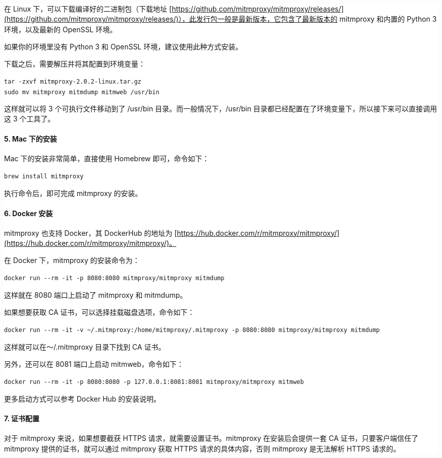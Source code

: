 在 Linux
下，可以下载编译好的二进制包（下载地址 [https://github.com/mitmproxy/mitmproxy/releases/](https://github.com/mitmproxy/mitmproxy/releases/)），此发行包一般是最新版本，它包含了最新版本的
mitmproxy 和内置的 Python 3 环境，以及最新的 OpenSSL 环境。

如果你的环境里没有 Python 3 和 OpenSSL 环境，建议使用此种方式安装。

下载之后，需要解压并将其配置到环境变量：

```
tar -zxvf mitmproxy-2.0.2-linux.tar.gz  
sudo mv mitmproxy mitmdump mitmweb /usr/bin
```

这样就可以将 3 个可执行文件移动到了 /usr/bin 目录。而一般情况下，/usr/bin 目录都已经配置在了环境变量下，所以接下来可以直接调用这 3 个工具了。

#### 5. Mac 下的安装

Mac 下的安装非常简单，直接使用 Homebrew 即可，命令如下：

```
brew install mitmproxy
```

执行命令后，即可完成 mitmproxy 的安装。

#### 6. Docker 安装

mitmproxy 也支持 Docker，其 DockerHub
的地址为 [https://hub.docker.com/r/mitmproxy/mitmproxy/](https://hub.docker.com/r/mitmproxy/mitmproxy/)。

在 Docker 下，mitmproxy 的安装命令为：

```
docker run --rm -it -p 8080:8080 mitmproxy/mitmproxy mitmdump
```

这样就在 8080 端口上启动了 mitmproxy 和 mitmdump。

如果想要获取 CA 证书，可以选择挂载磁盘选项，命令如下：

```
docker run --rm -it -v ~/.mitmproxy:/home/mitmproxy/.mitmproxy -p 8080:8080 mitmproxy/mitmproxy mitmdump
```

这样就可以在～/.mitmproxy 目录下找到 CA 证书。

另外，还可以在 8081 端口上启动 mitmweb，命令如下：

```
docker run --rm -it -p 8080:8080 -p 127.0.0.1:8081:8081 mitmproxy/mitmproxy mitmweb
```

更多启动方式可以参考 Docker Hub 的安装说明。

#### 7. 证书配置

对于 mitmproxy 来说，如果想要截获 HTTPS 请求，就需要设置证书。mitmproxy 在安装后会提供一套 CA 证书，只要客户端信任了 mitmproxy 提供的证书，就可以通过 mitmproxy 获取 HTTPS
请求的具体内容，否则 mitmproxy 是无法解析 HTTPS 请求的。
